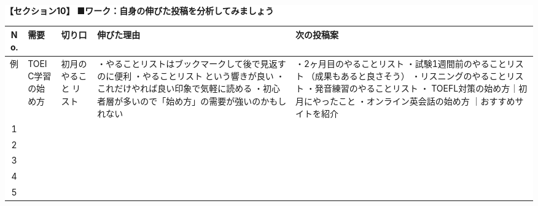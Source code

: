 **【セクション10】**
**■ワーク：自身の伸びた投稿を分析してみましょう**

| No. | 需要 | 切り口 | 伸びた理由 | 次の投稿案 |
| :---: | :---- | :---- | :---- | :---- |
| 例 | TOEIC学習の始め方  | 初月のやること リスト | ・やることリストはブックマークして後で見返すのに便利 ・やることリスト という響きが良い ・これだけやれば良い印象で気軽に読める ・初心者層が多いので「始め方」の需要が強いのかもしれない  | ・2ヶ月目のやることリスト ・試験1週間前のやることリスト （成果もあると良さそう） ・リスニングのやることリスト ・発音練習のやることリスト ・ TOEFL対策の始め方｜初月にやったこと ・オンライン英会話の始め方 ｜おすすめサイトを紹介  |
| 1 |  |  |   |  |
| 2 |  |  |  |   |
| 3 |  |  |  |  |
| 4 |  |  |  |  |
| 5 |  |  |  |  |
